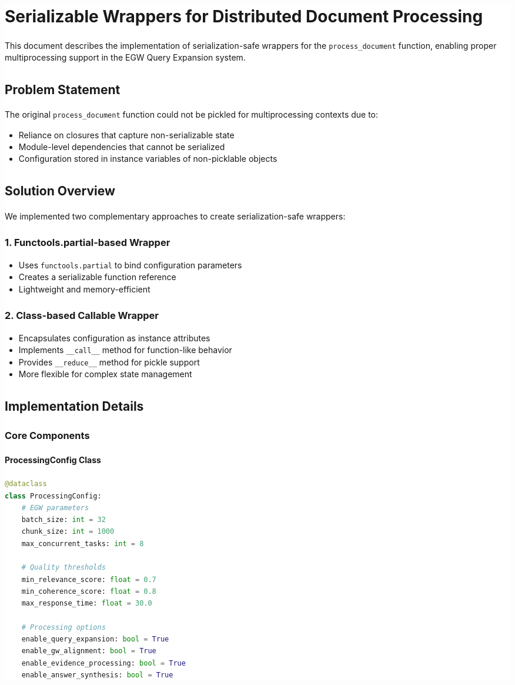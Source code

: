 # Serializable Wrappers for Distributed Document Processing

This document describes the implementation of serialization-safe wrappers for the `process_document` function, enabling proper multiprocessing support in the EGW Query Expansion system.

## Problem Statement

The original `process_document` function could not be pickled for multiprocessing contexts due to:
- Reliance on closures that capture non-serializable state
- Module-level dependencies that cannot be serialized
- Configuration stored in instance variables of non-picklable objects

## Solution Overview

We implemented two complementary approaches to create serialization-safe wrappers:

### 1. Functools.partial-based Wrapper
- Uses `functools.partial` to bind configuration parameters
- Creates a serializable function reference
- Lightweight and memory-efficient

### 2. Class-based Callable Wrapper
- Encapsulates configuration as instance attributes
- Implements `__call__` method for function-like behavior
- Provides `__reduce__` method for pickle support
- More flexible for complex state management

## Implementation Details

### Core Components

#### ProcessingConfig Class
```python
@dataclass
class ProcessingConfig:
    # EGW parameters
    batch_size: int = 32
    chunk_size: int = 1000
    max_concurrent_tasks: int = 8
    
    # Quality thresholds
    min_relevance_score: float = 0.7
    min_coherence_score: float = 0.8
    max_response_time: float = 30.0
    
    # Processing options
    enable_query_expansion: bool = True
    enable_gw_alignment: bool = True
    enable_evidence_processing: bool = True
    enable_answer_synthesis: bool = True
```
